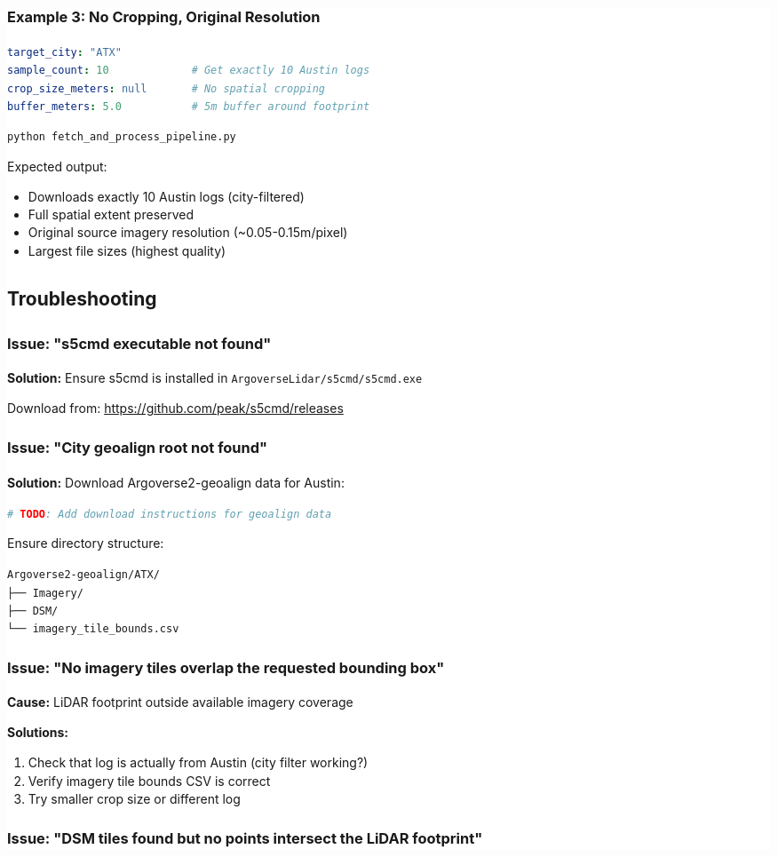 ### Example 3: No Cropping, Original Resolution

```yaml
target_city: "ATX"
sample_count: 10             # Get exactly 10 Austin logs
crop_size_meters: null       # No spatial cropping
buffer_meters: 5.0           # 5m buffer around footprint
```

```bash
python fetch_and_process_pipeline.py
```

Expected output:
- Downloads exactly 10 Austin logs (city-filtered)
- Full spatial extent preserved
- Original source imagery resolution (~0.05-0.15m/pixel)
- Largest file sizes (highest quality)

## Troubleshooting

### Issue: "s5cmd executable not found"

**Solution:** Ensure s5cmd is installed in `ArgoverseLidar/s5cmd/s5cmd.exe`

Download from: https://github.com/peak/s5cmd/releases

### Issue: "City geoalign root not found"

**Solution:** Download Argoverse2-geoalign data for Austin:

```bash
# TODO: Add download instructions for geoalign data
```

Ensure directory structure:
```
Argoverse2-geoalign/ATX/
├── Imagery/
├── DSM/
└── imagery_tile_bounds.csv
```

### Issue: "No imagery tiles overlap the requested bounding box"

**Cause:** LiDAR footprint outside available imagery coverage

**Solutions:**
1. Check that log is actually from Austin (city filter working?)
2. Verify imagery tile bounds CSV is correct
3. Try smaller crop size or different log

### Issue: "DSM tiles found but no points intersect the LiDAR footprint"
